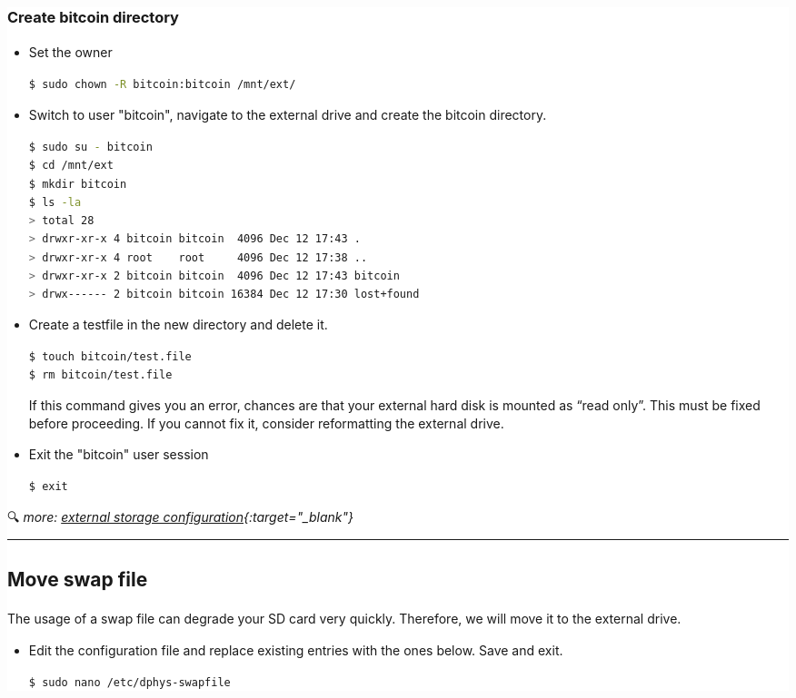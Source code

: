 ### Create bitcoin directory

* Set the owner

  ```sh
  $ sudo chown -R bitcoin:bitcoin /mnt/ext/
  ```

* Switch to user "bitcoin", navigate to the external drive and create the bitcoin directory.

  ```sh
  $ sudo su - bitcoin
  $ cd /mnt/ext
  $ mkdir bitcoin
  $ ls -la
  > total 28
  > drwxr-xr-x 4 bitcoin bitcoin  4096 Dec 12 17:43 .
  > drwxr-xr-x 4 root    root     4096 Dec 12 17:38 ..
  > drwxr-xr-x 2 bitcoin bitcoin  4096 Dec 12 17:43 bitcoin
  > drwx------ 2 bitcoin bitcoin 16384 Dec 12 17:30 lost+found
  ```

* Create a testfile in the new directory and delete it.

  ```sh
  $ touch bitcoin/test.file
  $ rm bitcoin/test.file
  ```

  If this command gives you an error, chances are that your external hard disk is mounted as “read only”.
  This must be fixed before proceeding.
  If you cannot fix it, consider reformatting the external drive.

* Exit the "bitcoin" user session

  ```sh
  $ exit
  ```

<script id="asciicast-c75NG00m72iaguULOzzVc9Z3v" src="https://asciinema.org/a/c75NG00m72iaguULOzzVc9Z3v.js" async></script>

🔍 *more: [external storage configuration](https://www.raspberrypi.org/documentation/configuration/external-storage.md){:target="_blank"}*

---

## Move swap file

The usage of a swap file can degrade your SD card very quickly.
Therefore, we will move it to the external drive.

* Edit the configuration file and replace existing entries with the ones below. Save and exit.

  ```sh
  $ sudo nano /etc/dphys-swapfile
  ```
